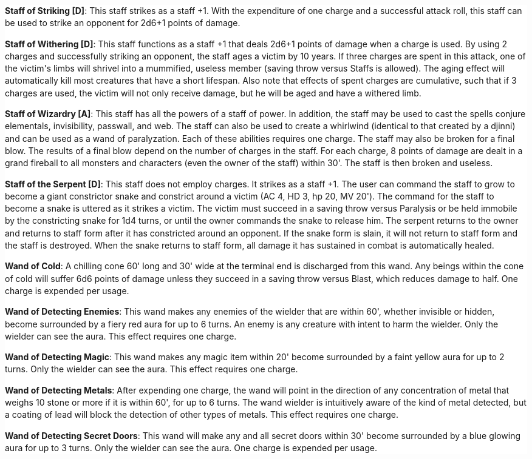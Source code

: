 
**Staff of Striking \[D\]**: This staff strikes as a staff +1. With the expenditure of one charge and a successful attack roll, this staff can be used to strike an opponent for 2d6+1 points of damage.


**Staff of Withering \[D\]**: This staff functions as a staff +1 that deals 2d6+1 points of damage when a charge is used. By using 2 charges and successfully striking an opponent, the staff ages a victim by 10 years. If three charges are spent in this attack, one of the victim's limbs will shrivel into a mummified, useless member (saving throw versus Staffs is allowed). The aging effect will automatically kill most creatures that have a short lifespan. Also note that effects of spent charges are cumulative, such that if 3 charges are used, the victim will not only receive damage, but he will be aged and have a withered limb.


**Staff of Wizardry \[A\]**: This staff has all the powers of a staff of power. In addition, the staff may be used to cast the spells conjure elementals, invisibility, passwall, and web. The staff can also be used to create a whirlwind (identical to that created by a djinni) and can be used as a wand of paralyzation. Each of these abilities requires one charge. The staff may also be broken for a final blow. The results of a final blow depend on the number of charges in the staff. For each charge, 8 points of damage are dealt in a grand fireball to all monsters and characters (even the owner of the staff) within 30'. The staff is then broken and useless.


**Staff of the Serpent \[D\]**: This staff does not employ charges. It strikes as a staff +1. The user can command the staff to grow to become a giant constrictor snake and constrict around a victim (AC 4, HD 3, hp 20, MV 20'). The command for the staff to become a snake is uttered as it strikes a victim. The victim must succeed in a saving throw versus Paralysis or be held immobile by the constricting snake for 1d4 turns, or until the owner commands the snake to release him. The serpent returns to the owner and returns to staff form after it has constricted around an opponent. If the snake form is slain, it will not return to staff form and the staff is destroyed. When the snake returns to staff form, all damage it has sustained in combat is automatically healed.


**Wand of Cold**: A chilling cone 60' long and 30' wide at the terminal end is discharged from this wand. Any beings within the cone of cold will suffer 6d6 points of damage unless they succeed in a saving throw versus Blast, which reduces damage to half. One charge is expended per usage.


**Wand of Detecting Enemies**: This wand makes any enemies of the wielder that are within 60', whether invisible or hidden, become surrounded by a fiery red aura for up to 6 turns. An enemy is any creature with intent to harm the wielder. Only the wielder can see the aura. This effect requires one charge.


**Wand of Detecting Magic**: This wand makes any magic item within 20' become surrounded by a faint yellow aura for up to 2 turns. Only the wielder can see the aura. This effect requires one charge.


**Wand of Detecting Metals**: After expending one charge, the wand will point in the direction of any concentration of metal that weighs 10 stone or more if it is within 60', for up to 6 turns. The wand wielder is intuitively aware of the kind of metal detected, but a coating of lead will block the detection of other types of metals. This effect requires one charge.


**Wand of Detecting Secret Doors**: This wand will make any and all secret doors within 30' become surrounded by a blue glowing aura for up to 3 turns. Only the wielder can see the aura. One charge is expended per usage.
